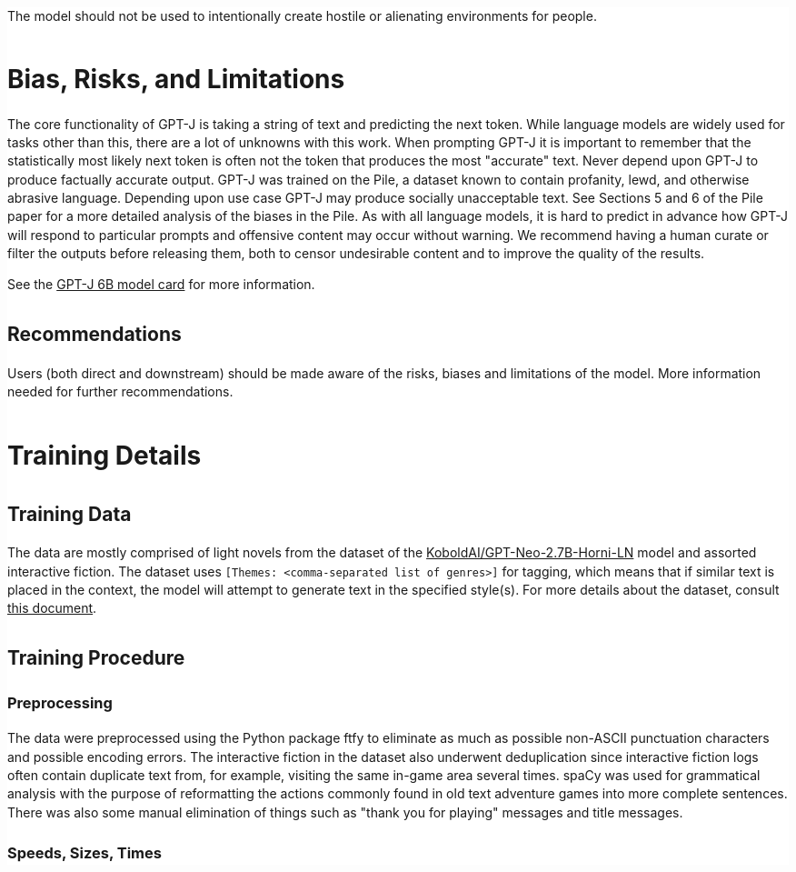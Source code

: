 The model should not be used to intentionally create hostile or alienating environments for people.
 
# Bias, Risks, and Limitations
The core functionality of GPT-J is taking a string of text and predicting the next token. While language models are widely used for tasks other than this, there are a lot of unknowns with this work. When prompting GPT-J it is important to remember that the statistically most likely next token is often not the token that produces the most "accurate" text. Never depend upon GPT-J to produce factually accurate output.
GPT-J was trained on the Pile, a dataset known to contain profanity, lewd, and otherwise abrasive language. Depending upon use case GPT-J may produce socially unacceptable text. See Sections 5 and 6 of the Pile paper for a more detailed analysis of the biases in the Pile.
As with all language models, it is hard to predict in advance how GPT-J will respond to particular prompts and offensive content may occur without warning. We recommend having a human curate or filter the outputs before releasing them, both to censor undesirable content and to improve the quality of the results.
 
See the [GPT-J 6B model card](https://huggingface.co/EleutherAI/gpt-j-6B?text=My+name+is+Mariama%2C+my+favorite) for more information.
 
## Recommendations
 
Users (both direct and downstream) should be made aware of the risks, biases and limitations of the model. More information needed for further recommendations.
 
 
# Training Details
 
## Training Data
 
The data are mostly comprised of light novels from the dataset of the [KoboldAI/GPT-Neo-2.7B-Horni-LN](https://huggingface.co/KoboldAI/GPT-Neo-2.7B-Horni-LN) model and assorted interactive fiction. The dataset uses `[Themes: <comma-separated list of genres>]` for tagging, which means that if similar text is placed in the context, the model will attempt to generate text in the specified style(s). For more details about the dataset, consult [this document](https://wandb.ai/ve-forbryderne/skein/runs/files/files/datasets/README.txt).
 
## Training Procedure
 
 
### Preprocessing
 
The data were preprocessed using the Python package ftfy to eliminate as much as possible non-ASCII punctuation characters and possible encoding errors. The interactive fiction in the dataset also underwent deduplication since interactive fiction logs often contain duplicate text from, for example, visiting the same in-game area several times. spaCy was used for grammatical analysis with the purpose of reformatting the actions commonly found in old text adventure games into more complete sentences. There was also some manual elimination of things such as "thank you for playing" messages and title messages.
 
### Speeds, Sizes, Times
 